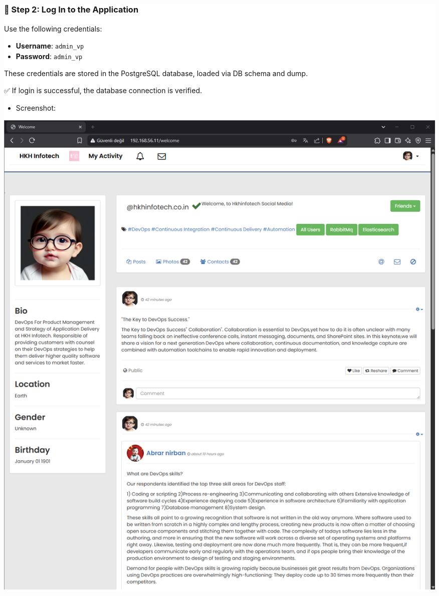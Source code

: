 ### 🔐 Step 2: Log In to the Application

Use the following credentials:

- **Username**: `admin_vp`
- **Password**: `admin_vp`

These credentials are stored in the PostgreSQL database, loaded via DB schema and dump.

✅ If login is successful, the database connection is verified.

- Screenshot:

![alt text](<images/09.Login to the Application.png>)
